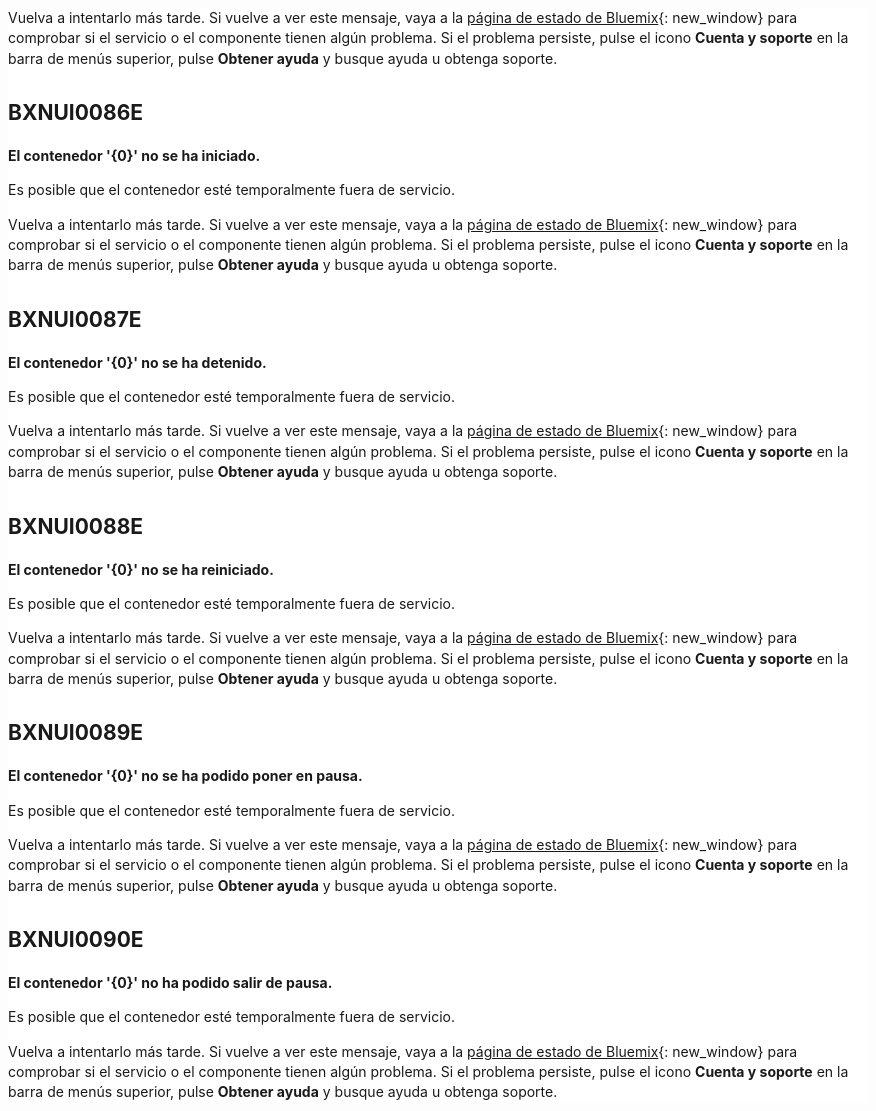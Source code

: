 Vuelva a intentarlo más tarde. Si vuelve a ver este mensaje, vaya a la [página de estado de Bluemix](https://developer.ibm.com/bluemix/support/#status){: new_window} para comprobar si el servicio o el componente tienen algún problema. Si el problema persiste, pulse el icono **Cuenta y soporte** en la barra de menús superior, pulse **Obtener ayuda** y busque ayuda u obtenga soporte.

## BXNUI0086E
**El contenedor '{0}' no se ha iniciado.** 

Es posible que el contenedor esté temporalmente fuera de servicio. 

Vuelva a intentarlo más tarde. Si vuelve a ver este mensaje, vaya a la [página de estado de Bluemix](https://developer.ibm.com/bluemix/support/#status){: new_window} para comprobar si el servicio o el componente tienen algún problema. Si el problema persiste, pulse el icono **Cuenta y soporte** en la barra de menús superior, pulse **Obtener ayuda** y busque ayuda u obtenga soporte.

## BXNUI0087E
**El contenedor '{0}' no se ha detenido.** 

Es posible que el contenedor esté temporalmente fuera de servicio. 

Vuelva a intentarlo más tarde. Si vuelve a ver este mensaje, vaya a la [página de estado de Bluemix](https://developer.ibm.com/bluemix/support/#status){: new_window} para comprobar si el servicio o el componente tienen algún problema. Si el problema persiste, pulse el icono **Cuenta y soporte** en la barra de menús superior, pulse **Obtener ayuda** y busque ayuda u obtenga soporte.

## BXNUI0088E 
**El contenedor '{0}' no se ha reiniciado.** 

Es posible que el contenedor esté temporalmente fuera de servicio. 

Vuelva a intentarlo más tarde. Si vuelve a ver este mensaje, vaya a la [página de estado de Bluemix](https://developer.ibm.com/bluemix/support/#status){: new_window} para comprobar si el servicio o el componente tienen algún problema. Si el problema persiste, pulse el icono **Cuenta y soporte** en la barra de menús superior, pulse **Obtener ayuda** y busque ayuda u obtenga soporte.

## BXNUI0089E
**El contenedor '{0}' no se ha podido poner en pausa.** 

Es posible que el contenedor esté temporalmente fuera de servicio. 

Vuelva a intentarlo más tarde. Si vuelve a ver este mensaje, vaya a la [página de estado de Bluemix](https://developer.ibm.com/bluemix/support/#status){: new_window} para comprobar si el servicio o el componente tienen algún problema. Si el problema persiste, pulse el icono **Cuenta y soporte** en la barra de menús superior, pulse **Obtener ayuda** y busque ayuda u obtenga soporte.

## BXNUI0090E 
**El contenedor '{0}' no ha podido salir de pausa.** 

Es posible que el contenedor esté temporalmente fuera de servicio. 

Vuelva a intentarlo más tarde. Si vuelve a ver este mensaje, vaya a la [página de estado de Bluemix](https://developer.ibm.com/bluemix/support/#status){: new_window} para comprobar si el servicio o el componente tienen algún problema. Si el problema persiste, pulse el icono **Cuenta y soporte** en la barra de menús superior, pulse **Obtener ayuda** y busque ayuda u obtenga soporte.
